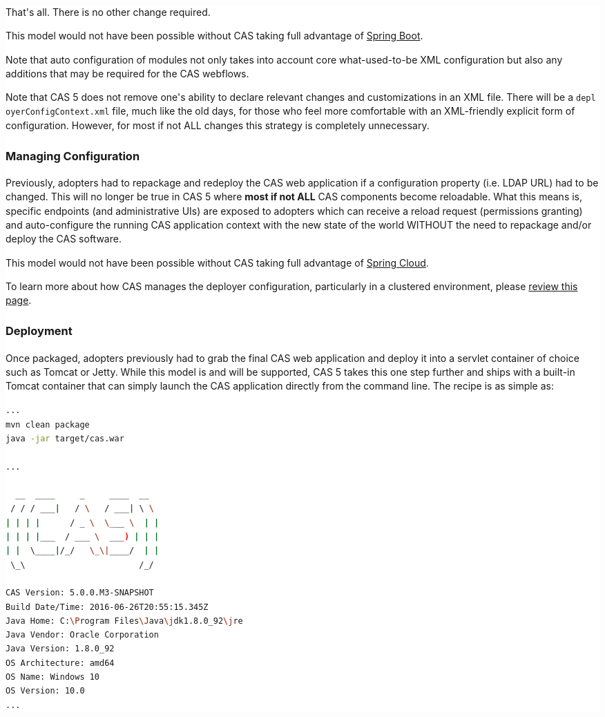 That's all. There is no other change required.

This model would not have been possible without CAS taking full advantage of [Spring Boot](http://projects.spring.io/spring-boot/).

Note that auto configuration of modules not only takes into account core what-used-to-be XML configuration but also any additions that may be required for the CAS webflows.

Note that CAS 5 does not remove one's ability to declare relevant changes and customizations in an XML file. There will be a `deployerConfigContext.xml` file, much like the old days, for those who feel more comfortable with an XML-friendly explicit form of configuration. However, for most if not ALL changes this strategy is completely unnecessary.

### Managing Configuration

Previously, adopters had to repackage and redeploy the CAS web application if a configuration property (i.e. LDAP URL) had to be changed. This will no longer be true in CAS 5 where **most if not ALL** CAS components become reloadable. What this means is, specific endpoints (and administrative UIs) are exposed to adopters which can receive a reload request (permissions granting) and auto-configure the running CAS application context with the new state of the world WITHOUT the need to repackage and/or deploy the CAS software.

This model would not have been possible without CAS taking full advantage of [Spring Cloud](http://projects.spring.io/spring-cloud/).

To learn more about how CAS manages the deployer configuration, particularly in a clustered environment, please [review this page](http://unicon.github.io/cas/development/installation/Configuration-Management.html).

### Deployment

Once packaged, adopters previously had to grab the final CAS web application and deploy it into a servlet container of choice such as Tomcat or Jetty. While this model is and will be supported, CAS 5 takes this one step further and ships with a built-in Tomcat container that can simply launch the CAS application directly from the command line. The recipe is as simple as:

```bash
...
mvn clean package
java -jar target/cas.war

...

  __  ____     _     ____  __
 / / / ___|   / \   / ___| \ \
| | | |      / _ \  \___ \  | |
| | | |___  / ___ \  ___) | | |
| |  \____|/_/   \_\|____/  | |
 \_\                       /_/

CAS Version: 5.0.0.M3-SNAPSHOT
Build Date/Time: 2016-06-26T20:55:15.345Z
Java Home: C:\Program Files\Java\jdk1.8.0_92\jre
Java Vendor: Oracle Corporation
Java Version: 1.8.0_92
OS Architecture: amd64
OS Name: Windows 10
OS Version: 10.0
...
```
